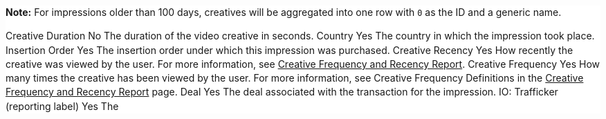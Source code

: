 <b>Note:</b> For impressions older than 100
days, creatives will be aggregated into one row with <code
class="ph codeph">0</code> as the ID and a generic name.
</td>
</tr>
<tr class="even row">
<td class="entry colsep-1 rowsep-1"
headers="ID-0000aa86__entry__1">Creative Duration</td>
<td class="entry colsep-1 rowsep-1"
headers="ID-0000aa86__entry__2">No</td>
<td class="entry colsep-1 rowsep-1" headers="ID-0000aa86__entry__3">The
duration of the video creative in seconds.</td>
</tr>
<tr class="odd row">
<td class="entry colsep-1 rowsep-1"
headers="ID-0000aa86__entry__1">Country</td>
<td class="entry colsep-1 rowsep-1"
headers="ID-0000aa86__entry__2">Yes</td>
<td class="entry colsep-1 rowsep-1" headers="ID-0000aa86__entry__3">The
country in which the impression took place.</td>
</tr>
<tr class="even row">
<td class="entry colsep-1 rowsep-1"
headers="ID-0000aa86__entry__1">Insertion Order</td>
<td class="entry colsep-1 rowsep-1"
headers="ID-0000aa86__entry__2">Yes</td>
<td class="entry colsep-1 rowsep-1" headers="ID-0000aa86__entry__3">The
insertion order under which this impression was purchased.</td>
</tr>
<tr class="odd row">
<td class="entry colsep-1 rowsep-1"
headers="ID-0000aa86__entry__1">Creative Recency</td>
<td class="entry colsep-1 rowsep-1"
headers="ID-0000aa86__entry__2">Yes</td>
<td class="entry colsep-1 rowsep-1" headers="ID-0000aa86__entry__3">How
recently the creative was viewed by the user. For more information,
see <a href="creative-frequency-and-recency-report.md"
class="xref">Creative Frequency and Recency Report</a>.</td>
</tr>
<tr class="even row">
<td class="entry colsep-1 rowsep-1"
headers="ID-0000aa86__entry__1">Creative Frequency</td>
<td class="entry colsep-1 rowsep-1"
headers="ID-0000aa86__entry__2">Yes</td>
<td class="entry colsep-1 rowsep-1" headers="ID-0000aa86__entry__3">How
many times the creative has been viewed by the user. For more
information, see Creative Frequency Definitions in the <a
href="creative-frequency-and-recency-report.md" class="xref">Creative
Frequency and Recency Report</a> page.</td>
</tr>
<tr class="odd row">
<td class="entry colsep-1 rowsep-1"
headers="ID-0000aa86__entry__1">Deal</td>
<td class="entry colsep-1 rowsep-1"
headers="ID-0000aa86__entry__2">Yes</td>
<td class="entry colsep-1 rowsep-1" headers="ID-0000aa86__entry__3">The
deal associated with the transaction for the impression.</td>
</tr>
<tr class="even row">
<td class="entry colsep-1 rowsep-1" headers="ID-0000aa86__entry__1">IO:
Trafficker (reporting label)</td>
<td class="entry colsep-1 rowsep-1"
headers="ID-0000aa86__entry__2">Yes</td>
<td class="entry colsep-1 rowsep-1" headers="ID-0000aa86__entry__3">The